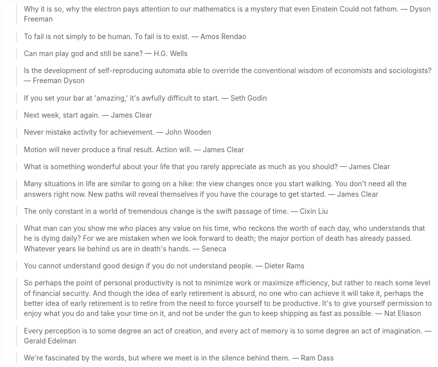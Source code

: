> Why it is so, why the electron pays attention to our mathematics is a mystery that even Einstein Could not fathom.
— Dyson Freeman

> To fail is not simply to be human. To fail is to exist.
— Amos Rendao

> Can man play god and still be sane?
— H.G. Wells

> Is the development of self-reproducing automata able to override the conventional wisdom of economists and sociologists?
— Freeman Dyson

> If you set your bar at 'amazing,' it's awfully difficult to start.
— Seth Godin

> Next week, start again.
— James Clear 

> Never mistake activity for achievement.
— John Wooden

> Motion will never produce a final result. Action will.
— James Clear

> What is something wonderful about your life that you rarely appreciate as much as you should?
— James Clear

> Many situations in life are similar to going on a hike: the view changes once you start walking. You don't need all the answers right now. New paths will reveal themselves if you have the courage to get started.
— James Clear

> The only constant in a world of tremendous change is the swift passage of time. 
— Cixin Liu

> What man can you show me who places any value on his time, who reckons the worth of each day, who understands that he is dying daily? For we are mistaken when we look forward to death; the major portion of death has already passed. Whatever years lie behind us are in death's hands.
— Seneca

> You cannot understand good design if you do not understand people.
— Dieter Rams

> So perhaps the point of personal productivity is not to minimize work or maximize efficiency, but rather to reach some level of financial security. And though the idea of early retirement is absurd, no one who can achieve it will  take it, perhaps the better idea of early retirement is to retire from the need to force yourself to be productive. It's to give yourself permission to enjoy what you do and take your time on it, and not be under the gun to keep shipping as fast as possible.
— Nat Eliason

> Every perception is to some degree an act of creation, and every act of memory is to some degree an act of imagination.
— Gerald Edelman

> We're fascinated by the words, but where we meet is in the silence behind them.
— Ram Dass
 